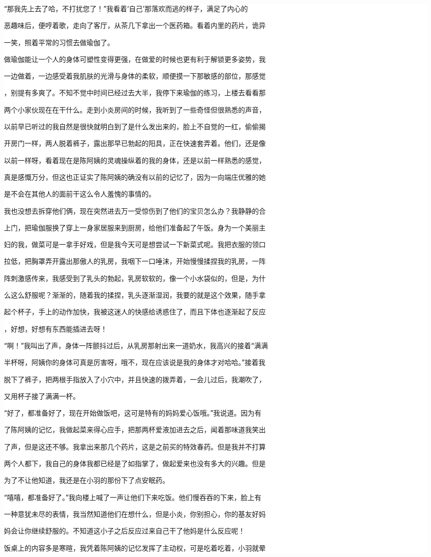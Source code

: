 “那我先上去了哈，不打扰您了！”我看着‘自己’那落欢而逃的样子，满足了内心的

恶趣味后，便哼着歌，走向了客厅，从茶几下拿出一个医药箱。看着内里的药片，诡异

一笑，照着平常的习惯去做瑜伽了。

做瑜伽能让一个人的身体可塑性变得更强，在做爱的时候也更有利于解锁更多姿势，我

一边做着，一边感受着我肌肤的光滑与身体的柔软，顺便摸一下那敏感的部位，那感觉

，别提有多爽了。不知不觉中时间已经过去大半，我停下来瑜伽的练习，上楼去看看那

两个小家伙现在在干什么。走到小炎房间的时候，我听到了一些奇怪但很熟悉的声音，

以前早已听过的我自然是很快就明白到了是什么发出来的，脸上不自觉的一红，偷偷揭

开房门一样，两人脱着裤子，露出那早已勃起的阳具，正在快速套弄着。他们，还是像

以前一样呀，看着现在是陈阿姨的灵魂操纵着的我的身体，还是以前一样熟悉的感觉，

真是感慨万分，但这也正证实了陈阿姨的确没有以前的记忆了，因为一向端庄优雅的她

是不会在其他人的面前干这么令人羞愧的事情的。

我也没想去拆穿他们俩，现在突然进去万一受惊伤到了他们的宝贝怎么办？我静静的合

上门，把瑜伽服换了穿上一身家居服来到厨房，给他们准备起了午饭。身为一个美丽主

妇的我，做菜可是一拿手好戏，但是我今天可是想尝试一下新菜式呢。我把衣服的领口

拉低，把胸罩弄开露出那傲人的乳房，我咽下一口唾沫，开始慢慢揉捏我的乳房，一阵

阵刺激感传来，我感受到了乳头的勃起，乳房软软的，像一个小水袋似的，但是，为什

么这么舒服呢？渐渐的，随着我的揉捏，乳头逐渐湿润，我要的就是这个效果，随手拿

起个杯子，手上的动作加快，我被这迷人的快感给诱惑住了，而且下体也逐渐起了反应

，好想，好想有东西能插进去呀！

“啊！”我叫出了声，身体一阵颤抖过后，从乳房那射出来一道奶水，我高兴的接着“满满

半杯呀，阿姨你的身体可真是厉害呀，哦不，现在应该说是我的身体才对哈哈。”接着我

脱下了裤子，把两根手指放入了小穴中，并且快速的拨弄着，一会儿过后，我潮吹了，

又用杯子接了满满一杯。

“好了，都准备好了，现在开始做饭吧，这可是特有的妈妈爱心饭哦。”我说道。因为有

了陈阿姨的记忆，我做起菜来得心应手，把那两杯爱液加进去之后，闻着那味道我笑出

了声，但是这还不够。我拿出来那几个药片，这是之前买的特效春药。但是我并不打算

两个人都下，我自己的身体我都已经是了如指掌了，做起爱来也没有多大的兴趣。但是

为了不让他知道，我还是在小羽的那份下了点安眠药。

“嘻嘻，都准备好了。”我向楼上喊了一声让他们下来吃饭。他们慢吞吞的下来，脸上有

一种意犹未尽的表情，我当然知道他们在想什么，但是小炎，你别担心，你的基友好妈

妈会让你继续舒服的。不知道这小子之后反应过来自己干了他妈是什么反应呢！

饭桌上的内容多是寒暄，我凭着陈阿姨的记忆发挥了主动权，可是吃着吃着，小羽就晕
